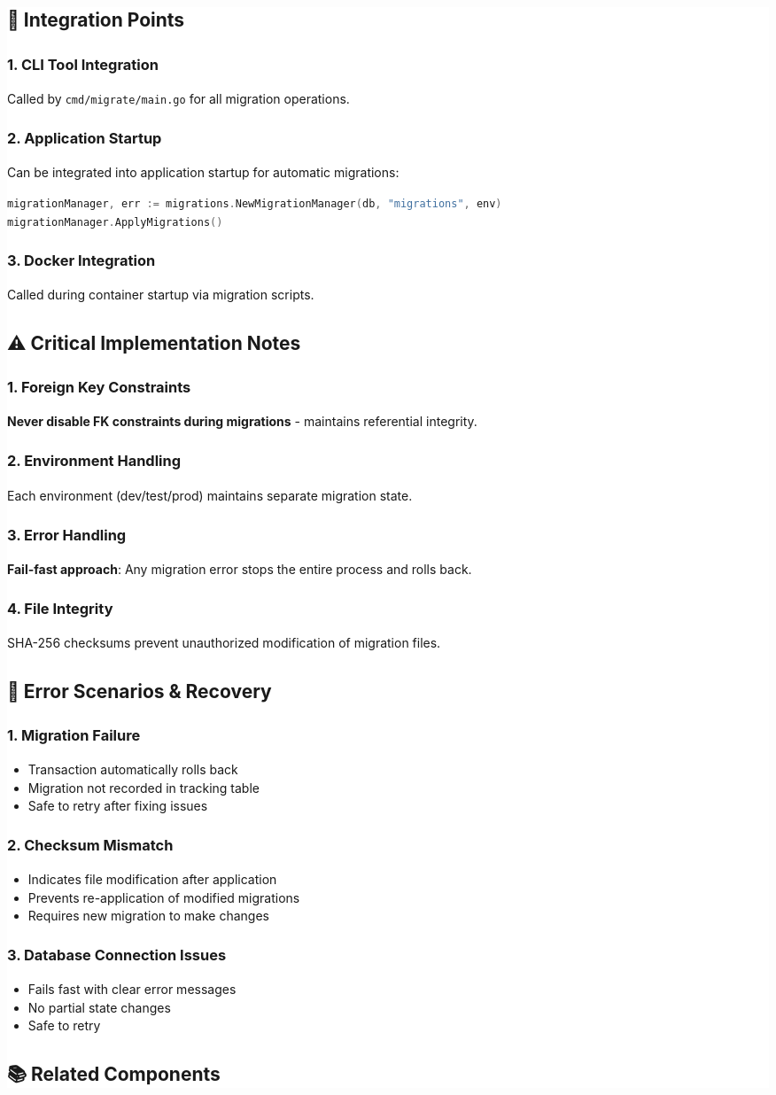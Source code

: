 ## 🔄 Integration Points

### 1. CLI Tool Integration
Called by `cmd/migrate/main.go` for all migration operations.

### 2. Application Startup
Can be integrated into application startup for automatic migrations:
```go
migrationManager, err := migrations.NewMigrationManager(db, "migrations", env)
migrationManager.ApplyMigrations()
```

### 3. Docker Integration
Called during container startup via migration scripts.

## ⚠️ Critical Implementation Notes

### 1. Foreign Key Constraints
**Never disable FK constraints during migrations** - maintains referential integrity.

### 2. Environment Handling
Each environment (dev/test/prod) maintains separate migration state.

### 3. Error Handling
**Fail-fast approach**: Any migration error stops the entire process and rolls back.

### 4. File Integrity
SHA-256 checksums prevent unauthorized modification of migration files.

## 🐛 Error Scenarios & Recovery

### 1. Migration Failure
- Transaction automatically rolls back
- Migration not recorded in tracking table
- Safe to retry after fixing issues

### 2. Checksum Mismatch
- Indicates file modification after application
- Prevents re-application of modified migrations
- Requires new migration to make changes

### 3. Database Connection Issues
- Fails fast with clear error messages
- No partial state changes
- Safe to retry

## 📚 Related Components
